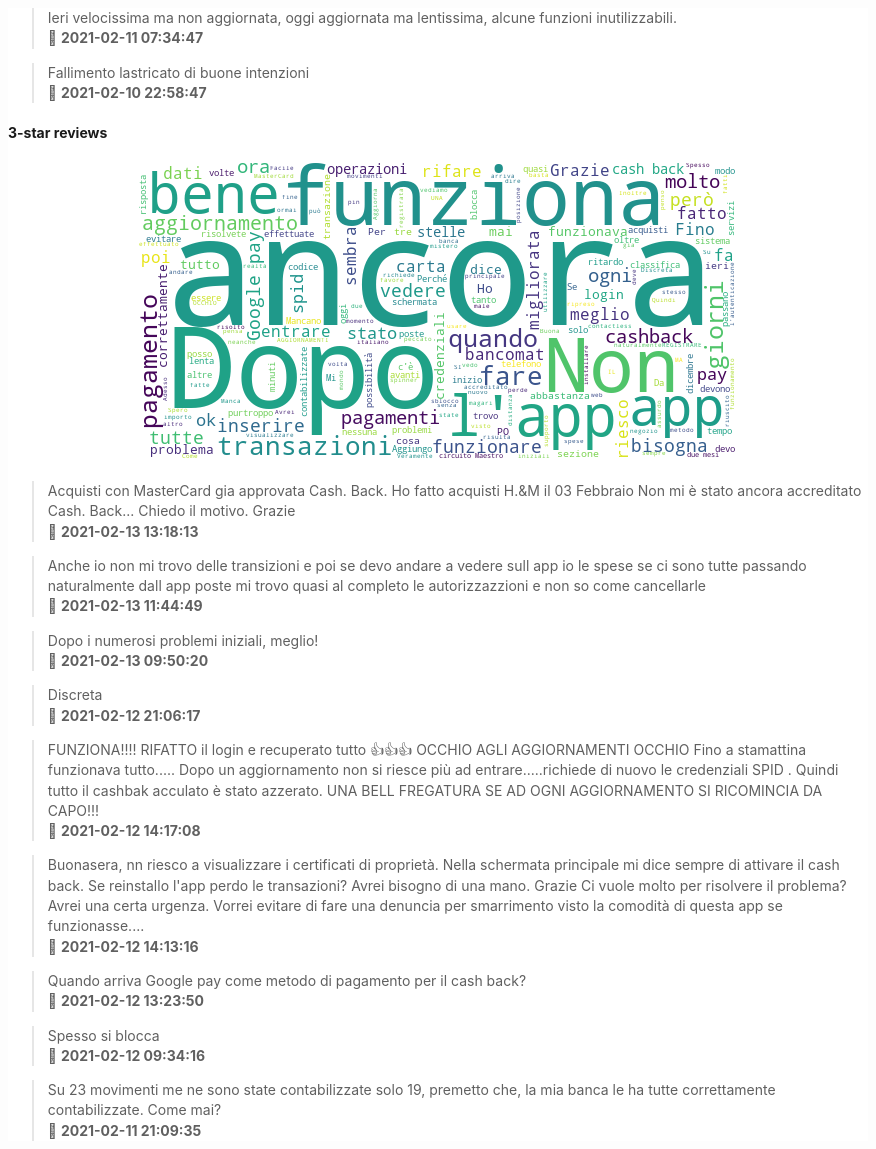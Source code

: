 > Ieri velocissima ma non aggiornata, oggi aggiornata ma lentissima, alcune funzioni inutilizzabili.<br> :date: __2021-02-11 07:34:47__

> Fallimento lastricato di buone intenzioni<br> :date: __2021-02-10 22:58:47__



#### 3-star reviews

<p align="center">
<img src="3_star_reviews_wordcloud.png" alt="it.pagopa.io.app 3 reviews"/>
</p>

> Acquisti con MasterCard gia approvata Cash. Back. Ho fatto acquisti H.&M il 03 Febbraio Non mi è stato ancora accreditato Cash. Back... Chiedo il motivo. Grazie<br> :date: __2021-02-13 13:18:13__

> Anche io non mi trovo delle transizioni e poi se devo andare a vedere sull app io le spese se ci sono tutte passando naturalmente dall app poste mi trovo quasi al completo le autorizzazzioni e non so come cancellarle<br> :date: __2021-02-13 11:44:49__

> Dopo i numerosi problemi iniziali, meglio!<br> :date: __2021-02-13 09:50:20__

> Discreta<br> :date: __2021-02-12 21:06:17__

> FUNZIONA!!!! RIFATTO il login e recuperato tutto 👍👍👍 OCCHIO AGLI AGGIORNAMENTI OCCHIO Fino a stamattina funzionava tutto..... Dopo un aggiornamento non si riesce più ad entrare.....richiede di nuovo le credenziali SPID . Quindi tutto il cashbak acculato è stato azzerato. UNA BELL FREGATURA SE AD OGNI AGGIORNAMENTO SI RICOMINCIA DA CAPO!!!<br> :date: __2021-02-12 14:17:08__

> Buonasera, nn riesco a visualizzare i certificati di proprietà. Nella schermata principale mi dice sempre di attivare il cash back. Se reinstallo l'app perdo le transazioni? Avrei bisogno di una mano. Grazie Ci vuole molto per risolvere il problema? Avrei una certa urgenza. Vorrei evitare di fare una denuncia per smarrimento visto la comodità di questa app se funzionasse....<br> :date: __2021-02-12 14:13:16__

> Quando arriva Google pay come metodo di pagamento per il cash back?<br> :date: __2021-02-12 13:23:50__

> Spesso si blocca<br> :date: __2021-02-12 09:34:16__

> Su 23 movimenti me ne sono state contabilizzate solo 19, premetto che, la mia banca le ha tutte correttamente contabilizzate. Come mai?<br> :date: __2021-02-11 21:09:35__
